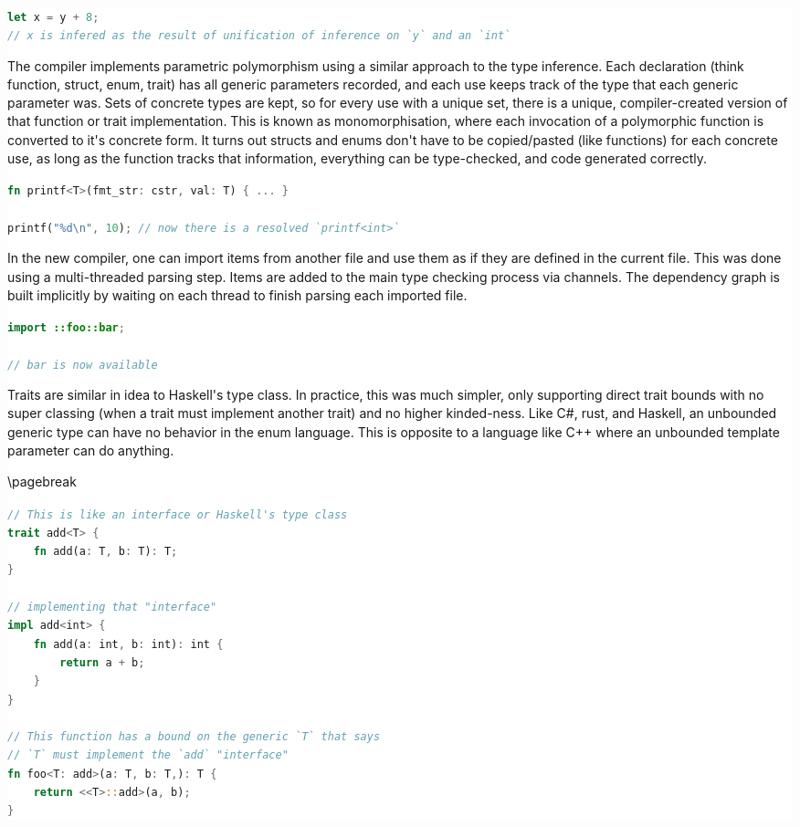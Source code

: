 ```rust
let x = y + 8;
// x is infered as the result of unification of inference on `y` and an `int`
```

The compiler implements parametric polymorphism using a similar approach to the type inference.
Each declaration (think function, struct, enum, trait) has all generic parameters recorded, and
each use keeps track of the type that each generic parameter was. Sets of concrete types are kept,
so for every use with a unique set, there is a unique, compiler-created version of that function or
trait implementation. This is known as monomorphisation, where each invocation of a polymorphic function
is converted to it's concrete form. It turns out structs and enums don't have to be copied/pasted (like functions)
for each concrete use, as long as the function tracks that information, everything can be type-checked,
and code generated correctly.

```rust
fn printf<T>(fmt_str: cstr, val: T) { ... }

printf("%d\n", 10); // now there is a resolved `printf<int>`
```

In the new compiler, one can import items from another file and use them as if they are defined in the
current file. This was done using a multi-threaded parsing step. Items are added to the main type checking
process via channels. The dependency graph is built implicitly by waiting on each thread to finish parsing
each imported file.

```java
import ::foo::bar;

// bar is now available
```

Traits are similar in idea to Haskell's type class. In practice, this was much simpler, only supporting direct
trait bounds with no super classing (when a trait must implement another trait) and no higher kinded-ness.
Like C#, rust, and Haskell, an unbounded generic type can have no behavior in the enum language. This is
opposite to a language like C++ where an unbounded template parameter can do anything.

\pagebreak

```rust
// This is like an interface or Haskell's type class
trait add<T> {
    fn add(a: T, b: T): T;
}

// implementing that "interface"
impl add<int> {
    fn add(a: int, b: int): int {
        return a + b;
    }
}

// This function has a bound on the generic `T` that says
// `T` must implement the `add` "interface"
fn foo<T: add>(a: T, b: T,): T {
    return <<T>::add>(a, b);
}
```
